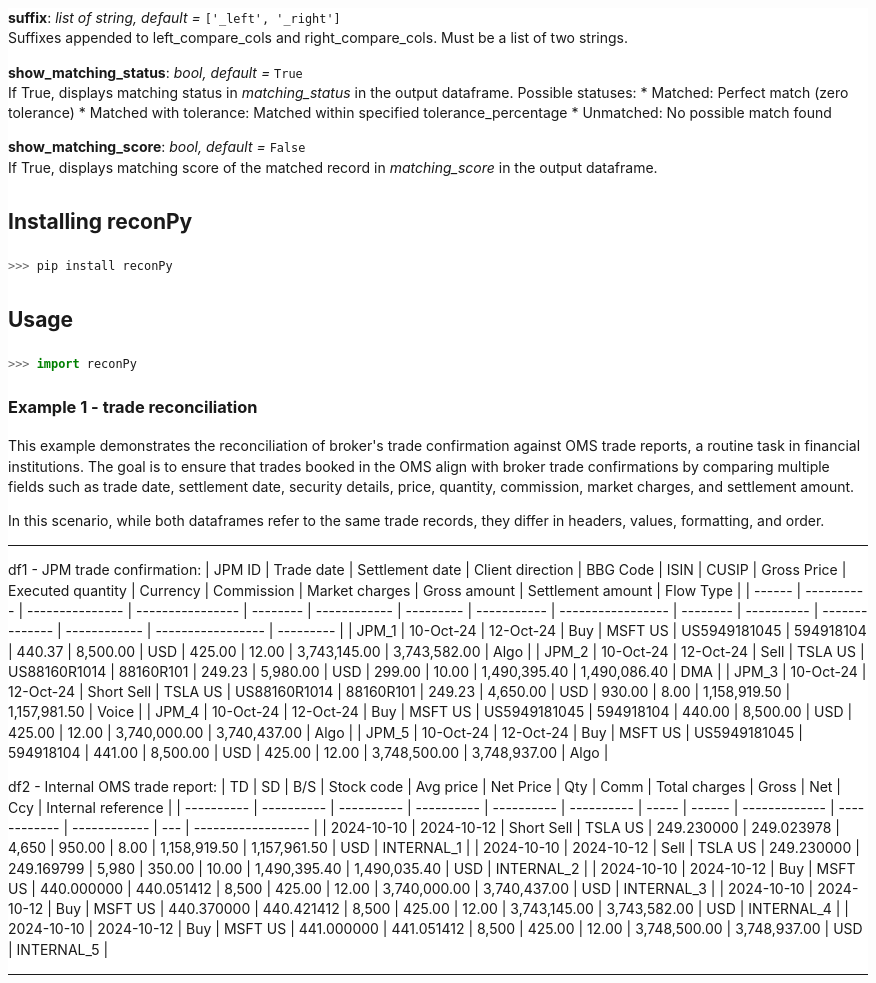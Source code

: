 **suffix**:  _list of string, default =_  `['_left', '_right']`  
Suffixes appended to left_compare_cols and right_compare_cols. Must be a list of two strings.

**show_matching_status**:  _bool, default =_  `True`  
If True, displays matching status in *matching_status* in the output dataframe. Possible statuses:
	* Matched: Perfect match (zero tolerance)
	* Matched with tolerance: Matched within specified tolerance_percentage
	* Unmatched: No possible match found

**show_matching_score**:  _bool, default =_  `False`  
If True, displays matching score of the matched record in *matching_score* in the output dataframe. 


## Installing reconPy

```python
>>> pip install reconPy
```


## Usage
```python
>>> import reconPy
```


### Example 1 - trade reconciliation

This example demonstrates the reconciliation of broker's trade confirmation against OMS trade reports, a routine task in financial institutions. The goal is to ensure that trades booked in the OMS align with broker trade confirmations by comparing multiple fields such as trade date, settlement date, security details, price, quantity, commission, market charges, and settlement amount.

In this scenario, while both dataframes refer to the same trade records, they differ in headers, values, formatting, and order.

---


df1 - JPM trade confirmation:
| JPM ID | Trade date | Settlement date | Client direction | BBG Code | ISIN         | CUSIP     | Gross Price | Executed quantity | Currency | Commission | Market charges | Gross amount | Settlement amount | Flow Type |
| ------ | ---------- | --------------- | ---------------- | -------- | ------------ | --------- | ----------- | ----------------- | -------- | ---------- | -------------- | ------------ | ----------------- | --------- |
| JPM_1  | 10-Oct-24  | 12-Oct-24       | Buy              | MSFT US  | US5949181045 | 594918104 | 440.37      | 8,500.00          | USD      | 425.00     | 12.00          | 3,743,145.00 | 3,743,582.00      | Algo      |
| JPM_2  | 10-Oct-24  | 12-Oct-24       | Sell             | TSLA US  | US88160R1014 | 88160R101 | 249.23      | 5,980.00          | USD      | 299.00     | 10.00          | 1,490,395.40 | 1,490,086.40      | DMA       |
| JPM_3  | 10-Oct-24  | 12-Oct-24       | Short Sell       | TSLA US  | US88160R1014 | 88160R101 | 249.23      | 4,650.00          | USD      | 930.00     | 8.00           | 1,158,919.50 | 1,157,981.50      | Voice     |
| JPM_4  | 10-Oct-24  | 12-Oct-24       | Buy              | MSFT US  | US5949181045 | 594918104 | 440.00      | 8,500.00          | USD      | 425.00     | 12.00          | 3,740,000.00 | 3,740,437.00      | Algo      |
| JPM_5 | 10-Oct-24  | 12-Oct-24       | Buy              | MSFT US  | US5949181045 | 594918104 | 441.00      | 8,500.00          | USD      | 425.00     | 12.00          | 3,748,500.00 | 3,748,937.00      | Algo      |

df2 - Internal OMS trade report:
| TD         | SD         | B/S        | Stock code | Avg price  | Net Price  | Qty   | Comm   | Total charges | Gross        | Net          | Ccy | Internal reference |
| ---------- | ---------- | ---------- | ---------- | ---------- | ---------- | ----- | ------ | ------------- | ------------ | ------------ | --- | ------------------ |
| 2024-10-10 | 2024-10-12 | Short Sell | TSLA US    | 249.230000 | 249.023978 | 4,650 | 950.00 | 8.00          | 1,158,919.50 | 1,157,961.50 | USD | INTERNAL_1         |
| 2024-10-10 | 2024-10-12 | Sell       | TSLA US    | 249.230000 | 249.169799 | 5,980 | 350.00 | 10.00         | 1,490,395.40 | 1,490,035.40 | USD | INTERNAL_2         |
| 2024-10-10 | 2024-10-12 | Buy        | MSFT US    | 440.000000 | 440.051412 | 8,500 | 425.00 | 12.00         | 3,740,000.00 | 3,740,437.00 | USD | INTERNAL_3         |
| 2024-10-10 | 2024-10-12 | Buy        | MSFT US    | 440.370000 | 440.421412 | 8,500 | 425.00 | 12.00         | 3,743,145.00 | 3,743,582.00 | USD | INTERNAL_4         |
| 2024-10-10 | 2024-10-12 | Buy        | MSFT US    | 441.000000 | 441.051412 | 8,500 | 425.00 | 12.00         | 3,748,500.00 | 3,748,937.00 | USD | INTERNAL_5         |

---